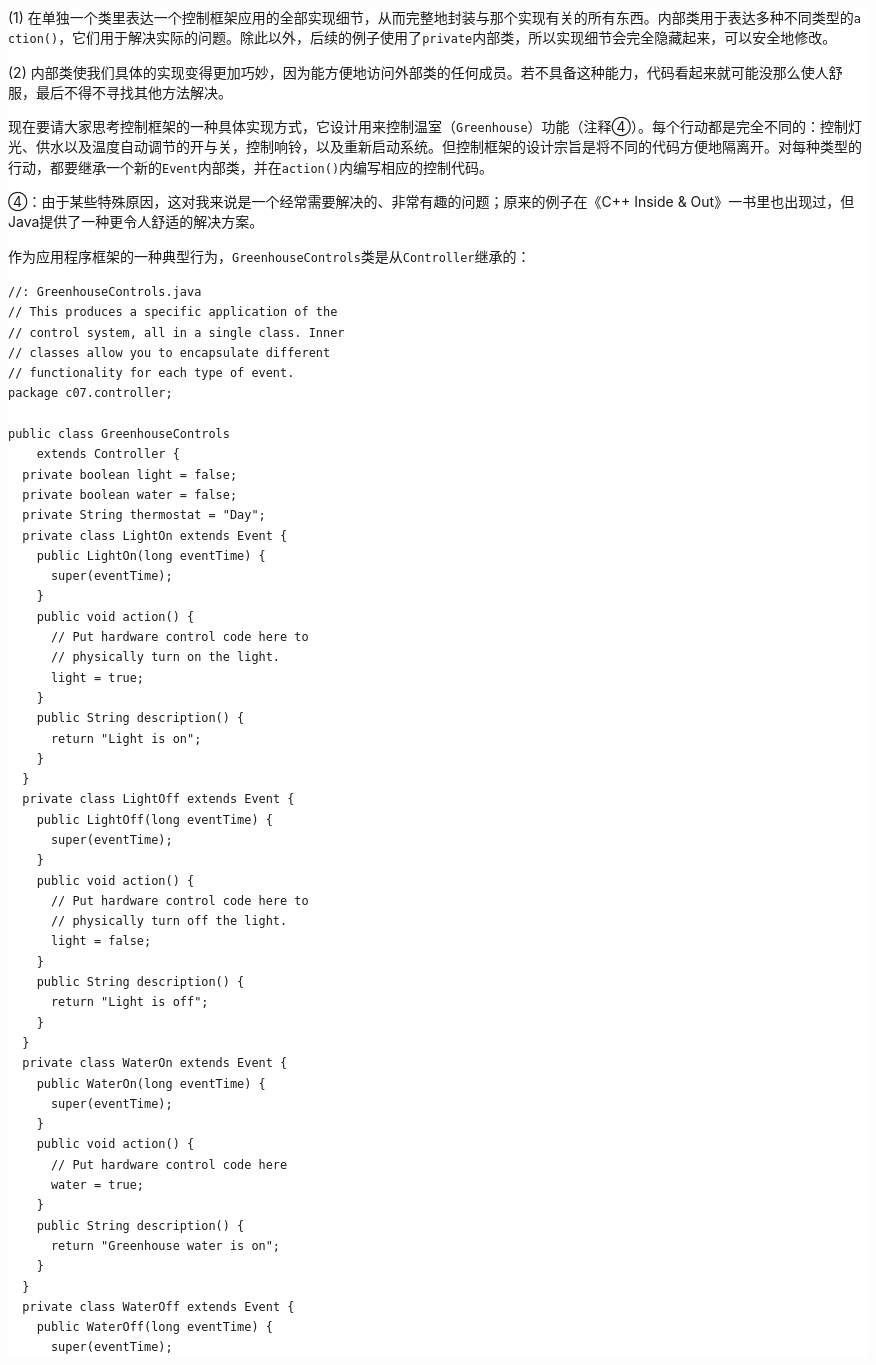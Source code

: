 \(1\) 在单独一个类里表达一个控制框架应用的全部实现细节，从而完整地封装与那个实现有关的所有东西。内部类用于表达多种不同类型的`action()`，它们用于解决实际的问题。除此以外，后续的例子使用了`private`内部类，所以实现细节会完全隐藏起来，可以安全地修改。

\(2\) 内部类使我们具体的实现变得更加巧妙，因为能方便地访问外部类的任何成员。若不具备这种能力，代码看起来就可能没那么使人舒服，最后不得不寻找其他方法解决。

现在要请大家思考控制框架的一种具体实现方式，它设计用来控制温室（`Greenhouse`）功能（注释④）。每个行动都是完全不同的：控制灯光、供水以及温度自动调节的开与关，控制响铃，以及重新启动系统。但控制框架的设计宗旨是将不同的代码方便地隔离开。对每种类型的行动，都要继承一个新的`Event`内部类，并在`action()`内编写相应的控制代码。

④：由于某些特殊原因，这对我来说是一个经常需要解决的、非常有趣的问题；原来的例子在《C++ Inside & Out》一书里也出现过，但Java提供了一种更令人舒适的解决方案。

作为应用程序框架的一种典型行为，`GreenhouseControls`类是从`Controller`继承的：

```text
//: GreenhouseControls.java
// This produces a specific application of the
// control system, all in a single class. Inner
// classes allow you to encapsulate different
// functionality for each type of event.
package c07.controller;

public class GreenhouseControls
    extends Controller {
  private boolean light = false;
  private boolean water = false;
  private String thermostat = "Day";
  private class LightOn extends Event {
    public LightOn(long eventTime) {
      super(eventTime);
    }
    public void action() {
      // Put hardware control code here to
      // physically turn on the light.
      light = true;
    }
    public String description() {
      return "Light is on";
    }
  }
  private class LightOff extends Event {
    public LightOff(long eventTime) {
      super(eventTime);
    }
    public void action() {
      // Put hardware control code here to
      // physically turn off the light.
      light = false;
    }
    public String description() {
      return "Light is off";
    }
  }
  private class WaterOn extends Event {
    public WaterOn(long eventTime) {
      super(eventTime);
    }
    public void action() {
      // Put hardware control code here
      water = true;
    }
    public String description() {
      return "Greenhouse water is on";
    }
  }
  private class WaterOff extends Event {
    public WaterOff(long eventTime) {
      super(eventTime);
```